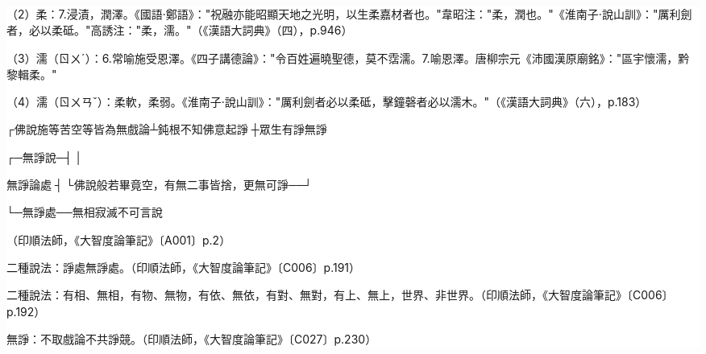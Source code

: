 [^142]: 參見Lamotte（1944, p.48,
n.3）：《大毘婆沙論》卷98（大正27，509b）。

[^143]: 參考《雜阿含經》卷33（922經）（大正2，234a-b）之四種良馬。

[^144]: 受＝破【宮】【聖】【石】。（大正25，62d，n.15）

[^145]: （1）濡＝軟【宋】【元】【明】【宮】。（大正25，62d，n.18）

（2）柔：7.浸漬，潤澤。《國語‧鄭語》："祝融亦能昭顯天地之光明，以生柔嘉材者也。"韋昭注："柔，潤也。"《淮南子‧說山訓》："厲利劍者，必以柔砥。"高誘注："柔，濡。"（《漢語大詞典》（四），p.946）

（3）濡（ㄖㄨˊ）：6.常喻施受恩澤。《四子講德論》："令百姓遍曉聖德，莫不霑濡。7.喻恩澤。唐柳宗元《沛國漢原廟銘》："區宇懷濡，黔黎輯柔。"

（4）濡（ㄖㄨㄢˇ）：柔軟，柔弱。《淮南子‧說山訓》："厲利劍者必以柔砥，擊鐘磬者必以濡木。"（《漢語大詞典》（六），p.183）

[^146]: 般若：離四句第一義相應。（印順法師，《大智度論筆記》〔C004〕p.186）

[^147]: 二種說法：觀人心、觀法相。（印順法師，《大智度論筆記》〔C006〕p.191）

[^148]: 般若：甚深。（印順法師，《大智度論筆記》〔C004〕p.186）

[^149]: 參見Lamotte（1944, p.52,
n.1）：《大般若波羅蜜多經》卷510（第三分）〈15
現世間品〉（大正7，604c）；《放光般若經》卷11〈50
問相品〉（大正8，77b）；《摩訶般若波羅蜜經》卷14〈49
問相品〉（大正8，325b）。

[^150]: ┌利根知佛意不起諍 ┐

┌佛說施等苦空等皆為無戲論┴鈍根不知佛意起諍 ┼眾生有諍無諍

┌─無諍說─┤ │

無諍論處 ┤ └佛說般若畢竟空，有無二事皆捨，更無可諍──┘

└─無諍處──無相寂滅不可言說

（印順法師，《大智度論筆記》〔A001〕p.2）

二種說法：諍處無諍處。（印順法師，《大智度論筆記》〔C006〕p.191）

[^151]: 「有相、無相」：《阿毘曇毘婆沙論》卷9〈2
智品〉（大正28，60c）。「有對、無對」：《大毘婆沙論》卷76（大正27，391a-b）。「有上、無上」：《順正理論》卷50〈5
辯隨眠品〉（大正29，623a）。

二種說法：有相、無相，有物、無物，有依、無依，有對、無對，有上、無上，世界、非世界。（印順法師，《大智度論筆記》〔C006〕p.192）

[^152]: 教意：皆為寂滅無戲論。（印順法師，《大智度論筆記》〔C006〕p.192）

無諍：不取戲論不共諍競。（印順法師，《大智度論筆記》〔C027〕p.230）

[^153]: 無諍：佛意說法皆是無諍，根有利鈍則有。（印順法師，《大智度論筆記》〔C027〕p.230）



[^1]: 【腳注格式說明】
[^2]: 從＝善【宋】【元】【明】【宮】【石】。（大正25，57d，n.13）
[^3]: 大＝深【宋】【宮】【石】。（大正25，57d，n.14）
[^4]: 盡＝底【宋】【元】【明】【宮】【石】。（大正25，57d，n.15）
[^5]: 般若波羅蜜唯佛究竟無礙。（印順法師，《大智度論筆記》〔C027〕p.230）
[^6]: 等＝子【元】【明】【聖】。（大正25，57d，n.16）
[^7]: 有無＝無有【聖】。（大正25，57d，n.17）
[^8]: 實相：佛所尊重法。（印順法師，《大智度論筆記》〔C003〕p.185）
[^9]: 「學」，「學人」，即「有學」，在聲聞之四向四果中，前四向三果為有學聖者。
[^10]: 已＝以【聖】。（大正25，57d，n.18）
[^11]: 亦＝已【宋】【元】【明】【宮】。（大正25，57d，n.19）
[^12]: ［北周］慧影，《大智度論疏》卷1：「以三毒為諸見根本，今三毒已盡，諸見亦亡，故云我所既滅根以除。」（卍新續藏46，795c17-18）
[^13]: 「無諍空行須菩提」，須菩提是釋尊聲聞弟子中無諍三昧第一及解空第一。
[^14]: 《大智度論疏》卷1：「我今如力者，即是隨力。明波若實相之法，平等大慧，唯佛乃窮；其理玄遠，非義所測。然我今日既欲宣通此法，齊我所知，隨力隨分欲演斯指，故云如力等也。」（卍新續藏46，797b6-9）
[^15]: 《大智度論疏》卷1：「大智彼岸實相義者，大智，即是摩訶波若，故云大智；彼岸者，即是波羅蜜；實相者，即是常住波若；義者，是第一義。」（卍新續藏46，797b10-12）
[^16]: 順＝慎【聖】。（大正25，57d，n.20）
[^17]: 參見Lamotte（1944, p.4,
[^18]: 參見Lamotte（1944, p.5,
[^19]: 參見《摩訶般若波羅蜜經》卷1〈1 序品〉（大正8，217c-218a）。
[^20]: 四顧觀察＝觀察四方【宋】【元】【明】【宮】【石】。（大正25，58d，n.4）
[^21]: 參見Lamotte（1944, p.6, n.3）：《中部》III, p.123；《長部》II,
[^22]: （1）伎：6.古代指百戲雜技藝人，7.指以音樂歌舞為業的女子。（《漢語大詞典》（一），漢語大詞典編輯委員會、漢語大詞典編纂處，上海：漢語大詞典出版社，2003年2月，第2版，p.1178）
[^23]: 參見Lamotte（1944, p.10,
[^24]: 被＝鞁【元】【明】。（大正25，58d，n.8）
[^25]: 以＝持【宋】【元】【明】【宮】【石】，＝時【聖】。（大正25，58d，n.10）
[^26]: 貿：1.交易，交換，2.變換，改變。（《漢語大詞典》（十），p.170）
[^27]: 勸請說法者：欲、色諸天。（印順法師，《大智度論筆記》〔C002〕p.183）
[^28]: 受請說法：本願、慈悲。（印順法師，《大智度論筆記》〔C002〕p.184）
[^29]: 參見Lamotte（1944, p.13,
[^30]: 實相：清淨如空，無量無數。（印順法師，《大智度論筆記》〔C002〕p.184）
[^31]: 授＝拔【宋】【元】【明】【宮】。（大正25，58d，n.21）
[^32]: 參見《摩訶般若波羅蜜經》卷1〈1 序品〉（大正8，217b）。
[^33]: 參見Lamotte（1944, p.15,
[^34]: 覆護：保護，庇佑。（《漢語大詞典》（八），p.772）
[^35]: 一發＝發一【宋】【元】【明】【宮】【聖】【石】。（大正25，58d，n.33）
[^36]: 出處待考。
[^37]: 十力：1、處非處智力，2、業異熟智力，3、靜慮、解脫、等持、等至智力，4、根勝劣智力，5、種種勝解智力，6、種種界智力，7、遍趣行智力，8、宿住隨念智力，9、死生智力，10、漏盡智力。參見《大智度論》卷24（大正25，235c-241b）
[^38]: 四無所畏：1、說一切智無所畏（諸法現等覺無畏），2、說漏盡無所畏，3、說障道無所畏，4、說盡苦道無所畏。參見《大智度論》卷25（大正25，241b24-246a22）
[^39]: 參見《摩訶般若波羅蜜經》卷5〈19 廣乘品〉（大正8，255b-c）。
[^40]: 「三十七道品」，分七大類：
[^41]: 恣：2.聽任，任憑。3.滿足，盡情。（《漢語大詞典》（七），p.505）
[^42]: 《雜阿含經》卷15（389經）（大正2，105a-b）。
[^43]: 佛身：佛身不可思議。（印順法師，《大智度論筆記》〔C002〕p.183）
[^44]: 參見《大智度論》卷35：「眾生有佛無佛常識梵天，以梵天為世間祖父，為世人故說梵天。」（大正25，315c5-7）
[^45]: 參見Lamotte（1944, p.18,
[^46]: 其＝佛【宋】【元】【明】【宮】【聖】【石】。（大正25，58d，n.45）
[^47]: （1）唐：3.引申為徒然，白白地。《百喻經‧為婦貿鼻喻》："唐使其婦受大痛苦。"唐玄奘《大唐西域記‧拘尸那揭羅國》："汝何守愚，唐勞羽翮？"（《漢語大詞典》（三），p.366）
[^48]: （1）敷（ㄈㄨ）：生長，開放。（《漢語大字典》（二），p.1473。漢語大字典編輯委員會，湖北辭書出版社、四川辭書出版社，1988年7月1版）
[^49]: 佛身：佛身光明音響功德無量。（印順法師，《大智度論筆記》〔C002〕p.182）
[^50]: 參見Lamotte（1944, p.19,
[^51]: 餔（ㄅㄨ）：5.給食，喂食。《國語‧越語上》："國之孺子之遊者，無不餔也。"《漢書‧高帝紀上》："有一老父過請飲呂后因餔之。"顏師古注："以食食人亦謂之餔。"王闓運《莫姬哀詞》："梁山千里，正月寒颸，臥輜咯血，乞乳餔孩。"（《漢語大詞典》（十二），p.539）
[^52]: 四威儀：行、住、坐、臥。（印順法師，《大智度論筆記》〔D020〕p.265）
[^53]: 人法：坐臥行住，言談語默。（印順法師，《大智度論筆記》〔D020〕p.265）
[^54]: 生死肉身：結使業所牽，不得自在。（印順法師，《大智度論筆記》〔D020〕p.265）
[^55]: 嬉戲：遊戲，玩樂。《史記‧律書》："自年六七十翁亦未嘗至市井，游敖嬉戲如小兒狀。"（《漢語大詞典》（四），p.408）
[^56]: 術藝：2.技術，技能。（《漢語大詞典》（三），p.984）
[^57]: 服御：1.指服飾車馬器用之類。《史記‧孝文本紀》："帝加惠，令諸侯毋入貢，弛山澤，減諸服御狗馬，損郎吏員，發倉庾以振貧民。"唐沈既濟《枕中記》："衣裝服馭，日益鮮盛。"2.謂駕馭車馬。《荀子‧王霸》："王良、造父，善服馭者也。"南朝宋顏延之《赭白馬賦》："服御順志，馳驟合度。"（《漢語大詞典》（六），p.1203）
[^58]: 佛身：佛身無數，過諸世間，為眾生故，現如凡人。（印順法師，《大智度論筆記》〔C002〕p.182）
[^59]: 參考《別譯雜阿含經》卷7（127經）（大正2，421c-422c）；《中阿含經》卷43（169經）《拘樓瘦無諍經》（大正1，701b-703c）。
[^60]: 參見Lamotte（1944, p.24,
[^61]: 〔阿〕－【宮】【聖】【石】。（大正25，59d，n.21）
[^62]: 參見Lamotte（1944, p.24,
[^63]: 《摩訶般若波羅蜜經》卷13〈46
[^64]: 三乘：聲聞乘、緣覺乘、佛乘。
[^65]: 參見Lamotte（1944, p.25,
[^66]: 印順法師，《印度佛教思想史》，p.126：
[^67]: 參見Lamotte（1944, p.28,
[^68]: 《摩訶般若波羅蜜經》卷2〈4 往生品〉（大正8，227b）。
[^69]: 參見Lamotte（1944, p.29,
[^70]: 南傳《法句經》，157-160頌；《法集要頌經》卷2〈23
[^71]: 參見Lamotte（1944, p.30,
[^72]: 參見Lamotte（1944, p.30, n.2）：《長部》III, p.135；《增支部》II,
[^73]: 參見印順法師，《中觀今論》，pp.221-222。
[^74]: 假名：假名與因緣有異。（印順法師，《大智度論筆記》〔D008〕p.250）
[^75]: 聽：允許。《呂氏春秋‧知士》："靜郭君辭，不得已而受，十日謝病，彊辭，三日而聽。"高誘注："聽，許。"（《漢語大字典》（四），p.2799）
[^76]: 參見Lamotte（1944, p.32, n.1）：《增支部》I,
[^77]: 參見Lamotte（1944, p.32, n.2）：《相應部》II,
[^78]: 常斷：不信後世罪福作惡墮斷，計有我墮常。（印順法師，《大智度論筆記》〔D021〕p.266）
[^79]: 五停心：（1）不淨觀身過失。慈心觀於眾生求好事觀功德。（2）不淨治貪欲。慈心治瞋恚。因緣治邪見。（印順法師，《大智度論筆記》〔D021〕p.266）
[^80]: 參見Lamotte（1944, p.34,
[^81]: 邪見即是愚癡。（印順法師，《大智度論筆記》〔C005〕p.190）
[^82]: 參見Lamotte（1944, p.35, n.2）：《相應部》II, p.92；《長部》II,
[^83]: 相似相續。（印順法師，《大智度論筆記》〔C005〕p.190）
[^84]: 無＝空【宋】【宮】。（大正25，60d，n.36）
[^85]: 參見Lamotte（1944, p.36, n.2）：《中論》卷4〈23
[^86]: 無常非實：法性空故。（印順法師，《大智度論筆記》〔C005〕p.190）
[^87]: 不相應行：立三相，破三相。（印順法師，《大智度論筆記》〔D022〕p.266）
[^88]: 破生住滅：有為則無窮，無為非有為相。（印順法師，《大智度論筆記》〔C026〕p.229）
[^89]: 無常之失：應無行業果報、空中無無常。（印順法師，《大智度論筆記》〔C005〕p.190）
[^90]: 無常、苦、空、無我：是對治悉檀。（印順法師，《大智度論筆記》〔C007〕p.195）
[^91]: 參見Lamotte（1944, p.39,
[^92]: 見＝法【宮】。（大正25，60d，n.59）
[^93]: 見＝法【聖】【石】。（大正25，60d，n.61）
[^94]: 作是論議＝諸有戲論【聖】【石】。（大正25，60d，n.62）
[^95]: 真是愚癡＝皆是大愚【聖】【石】。（大正25，60d，n.363）
[^96]: （若能...癡人）三十字＝（（知此為知實，不知為謗法。不受他法故，是則無智人，諸有戲論者，悉皆是無智））三十字【宋】【元】【明】【宮】。（大正25，60d，n.60）
[^97]: 是見＝見法【宋】【元】【明】【宮】。（大正25，61d，n.1）
[^98]: 此是＝是為【宋】【元】【明】【宮】。（大正25，61d，n.2）
[^99]: 參見Lamotte（1944, p.40,
[^100]: 戲論諍競本，戲論依見生。（印順法師，《大智度論筆記》〔C028〕p.231）
[^101]: 說偈言＝偈說【宋】【元】【明】【宮】，＝說偈【聖】【石】。（大正25，61d，n.4）
[^102]: 〔行者能〕－【聖】。（大正25，61d，n.5）
[^103]: 法＋（於）【聖】。（大正25，61d，n.6）
[^104]: 〔不〕－【石】。（大正25，61d，n.7）
[^105]: 實＋（事）【聖】。（大正25，61d，n.8）
[^106]: （（若爾...人皆））十字＝（（如是則諸有戲論者皆是））十字【宋】【元】【明】【宮】【石】，（（諸自執者皆亦如是））八字【聖】。（大正25，61d，n.9）
[^107]: 〔無智〕－【聖】。（大正25，61d，n.10）
[^108]: 義淨＝實淨【宋】【元】【明】【宮】【石】，＝真實【聖】。（大正25，61d，n.11）
[^109]: 人＋（法）【宋】【元】【明】【宮】【聖】【石】。（大正25，61d，n.12）
[^110]: 〔妄語不淨〕－【聖】。（大正25，61d，n.13）
[^111]: 〔譬〕－【宮】【石】。（大正25，61d，n.14）
[^112]: 〔故治法〕－【宋】【元】【明】【宮】【石】。（大正25，61d，n.15）
[^113]: 〔者〕－【宮】【石】。（大正25，61d，n.16）
[^114]: 為＝弊【宮】【石】。（大正25，61d，n.17）
[^115]: 五熱：古代印度外道苦行之一。即曝曬於烈日下，而於身體四方燃火之苦行。行此苦行之外道，即稱五熱炙身外道。參見（《佛光大辭典》（二），p.1196）及（《佛光大辭典》（四），p.3943）。
[^116]: 犍＝揵【宋】【元】【明】。（大正25，61d，n.18）
[^117]: 此＋（以）【聖】。（大正25，61d，n.19）
[^118]: 皆＝人【宋】【宮】【石】。（大正25，61d，n.20）
[^119]: 龍樹所破：凡夫、外道、犢子、毘曇、方廣。（印順法師，《大智度論筆記》〔C006〕p.191）
[^120]: 法＋（中）【宋】【宮】。（大正25，61d，n.21）
[^121]: 是＋（第五法藏）【聖】。（大正25，61d，n.22）
[^122]: （1）參見印順法師，《永光集》，pp.52-57。
[^123]: 〔神〕－【宮】【聖】【石】。（大正25，61d，n.25）
[^124]: 眾＝陰【聖】。（大正25，61d，n.26）
[^125]: 有＋（自性）【宋】【元】【明】【宮】【石】。（大正25，61d，n.27）
[^126]: 而＋（人）【宋】【元】【明】【宮】【石】。（大正25，61d，n.28）
[^127]: 無人＝不攝【宋】【元】【明】【宮】【石】。（大正25，61d，n.29）
[^128]: 不受餘法此是＝以為【聖】。（大正25，61d，n.31）
[^129]: 法供養自法修行＝供養法自修行法【元】【明】【聖】。（大正25，61d，n.32）
[^130]: 〔他法〕－【聖】。（大正25，61d，n.33）
[^131]: 愛＝受【明】。（大正25，61d，n.37）。（大正25，61d，n.37）
[^132]: 道＋（斷）【元】【明】。（大正25，61d，n.40）
[^133]: 〔諸法實相〕－【宋】【元】【明】【宮】【石】。（大正25，61d，n.41）
[^134]: 《中論》卷3〈18
[^135]: 《中論》卷3〈18
[^136]: 甚深法：第一義悉檀。（印順法師，《大智度論筆記》〔C002〕p.183）
[^137]: Lamotte教授將「先尼婆蹉衢多羅」（Śreṇika
[^138]: 參見Lamotte（1944, p.47, n.1）：《撰集百緣經》卷10〈10
[^139]: 參見Lamotte（1944, p.48,
[^140]: 參見Lamotte（1944, p.48,
[^141]: 「十八大經」：謂印度外道之十八種經書。或作十八種大經、十八種經書、十八大論十八明處。即為四吠陀、六論及八論之合稱。四吠陀為：梨俱吠陀、夜柔吠陀、沙摩吠陀、阿闥婆吠陀。六論為：式叉論、毘伽羅論、柯剌波論、豎底沙論、闡陀論與尼鹿多論。八論為：肩亡婆論（或謂眉亡娑）、那邪毘薩多論、伊底呵婆論、僧佉論、課伽論、陀菟論、揵闥婆論、阿輸論等。（《佛光大辭典》（一），釋慈怡主編，高雄縣：佛光出版社，1989年6月，第5版，p.348）；另參見（《望月仏教大辞典》（三），望月信亨主編，塚本善隆增訂，東京：世界聖典刊行協会，1964年5月，改定第1刷，pp.2360b-2361b）